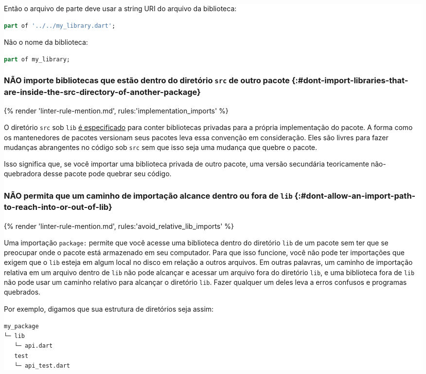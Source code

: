 Então o arquivo de parte deve usar a string URI do arquivo da biblioteca:

<?code-excerpt "some/other/file.dart"?>
```dart tag=good
part of '../../my_library.dart';
```

Não o nome da biblioteca:

<?code-excerpt "some/other/file_2.dart (part-of)"?>
```dart tag=bad
part of my_library;
```

### NÃO importe bibliotecas que estão dentro do diretório `src` de outro pacote {:#dont-import-libraries-that-are-inside-the-src-directory-of-another-package}

{% render 'linter-rule-mention.md', rules:'implementation_imports' %}

O diretório `src` sob `lib` [é especificado][package guide] para conter
bibliotecas privadas para a própria implementação do pacote. A forma como os
mantenedores de pacotes versionam seus pacotes leva essa convenção em consideração. Eles
são livres para fazer mudanças abrangentes no código sob `src` sem que isso seja uma
mudança que quebre o pacote.

[package guide]: /tools/pub/package-layout

Isso significa que, se você importar uma biblioteca privada de outro pacote, uma
versão secundária teoricamente não-quebradora desse pacote pode quebrar seu código.


### NÃO permita que um caminho de importação alcance dentro ou fora de `lib` {:#dont-allow-an-import-path-to-reach-into-or-out-of-lib}

{% render 'linter-rule-mention.md', rules:'avoid_relative_lib_imports' %}

Uma importação `package:` permite que você acesse
uma biblioteca dentro do diretório `lib` de um pacote
sem ter que se preocupar onde o pacote está armazenado em seu computador.
Para que isso funcione, você não pode ter importações que exigem que o `lib`
esteja em algum local no disco em relação a outros arquivos.
Em outras palavras, um caminho de importação relativa em um arquivo dentro de `lib`
não pode alcançar e acessar um arquivo fora do diretório `lib`,
e uma biblioteca fora de `lib` não pode usar um caminho relativo
para alcançar o diretório `lib`.
Fazer qualquer um deles leva a erros confusos e programas quebrados.

Por exemplo, digamos que sua estrutura de diretórios seja assim:

```plaintext
my_package
└─ lib
   └─ api.dart
   test
   └─ api_test.dart
```


[desencorajado]: /effective-dart/style#dont-explicitly-name-libraries
[can't be type promoted]: /tools/non-promotion-reasons
[private]: /effective-dart/design#prefer-making-declarations-private
[final]: /effective-dart/design#prefer-making-fields-and-top-level-variables-final
[null-check pattern]: /language/pattern-types#null-check
[`final`]: /effective-dart/usage#do-follow-a-consistent-rule-for-var-and-final-on-local-variables
[use `!`]: /null-safety/understanding-null-safety#non-null-assertion-operator
[spread]: /language/collections#spread-operators
[control]: /language/collections#control-flow-operators
[iterable]: {{site.dart-api}}/dart-core/Iterable-class.html
[where-type]: {{site.dart-api}}/dart-core/Iterable/whereType.html
[list-from]: {{site.dart-api}}/dart-core/List/List.from.html
[then]: {{site.dart-api}}/dart-async/Future/then.html
[pokemon]: https://blog.codinghorror.com/new-programming-jargon/
[Error]: {{site.dart-api}}/dart-core/Error-class.html
[StackOverflowError]: {{site.dart-api}}/dart-core/StackOverflowError-class.html
[OutOfMemoryError]: {{site.dart-api}}/dart-core/OutOfMemoryError-class.html
[ArgumentError]: {{site.dart-api}}/dart-core/ArgumentError-class.html
[AssertionError]: {{site.dart-api}}/dart-core/AssertionError-class.html
[Exception]: {{site.dart-api}}/dart-core/Exception-class.html